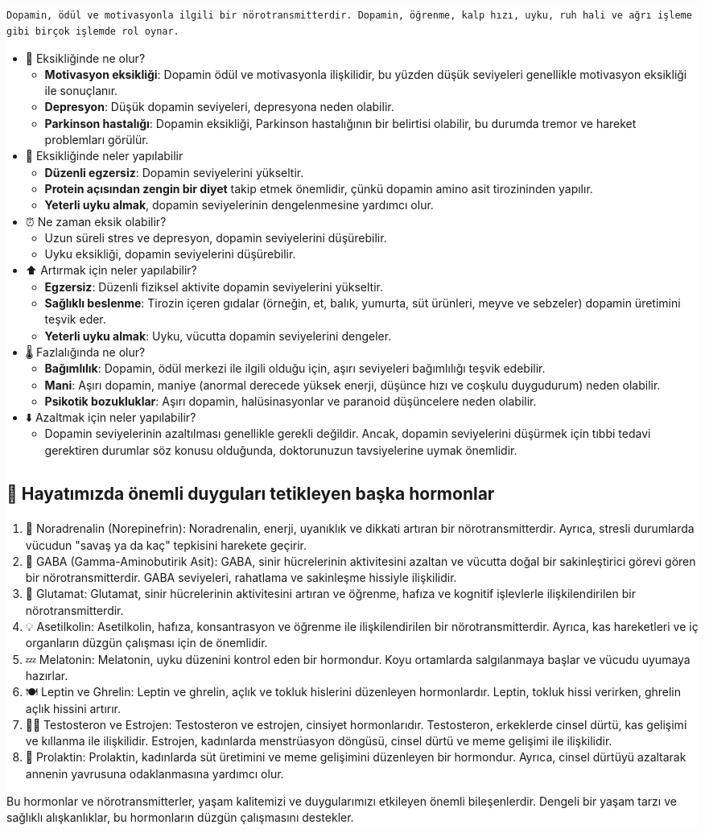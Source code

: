     Dopamin, ödül ve motivasyonla ilgili bir nörotransmitterdir. Dopamin, öğrenme, kalp hızı, uyku, ruh hali ve ağrı işleme gibi birçok işlemde rol oynar.
* 🥀 Eksikliğinde ne olur?
  * **Motivasyon eksikliği**: Dopamin ödül ve motivasyonla ilişkilidir, bu yüzden düşük seviyeleri genellikle motivasyon eksikliği ile sonuçlanır.
  * **Depresyon**: Düşük dopamin seviyeleri, depresyona neden olabilir.
  * **Parkinson hastalığı**: Dopamin eksikliği, Parkinson hastalığının bir belirtisi olabilir, bu durumda tremor ve hareket problemları görülür.
* 💪 Eksikliğinde neler yapılabilir
  * **Düzenli egzersiz**: Dopamin seviyelerini yükseltir.
  * **Protein açısından zengin bir diyet** takip etmek önemlidir, çünkü dopamin amino asit tirozininden yapılır.
  * **Yeterli uyku almak**, dopamin seviyelerinin dengelenmesine yardımcı olur.
* ⏰ Ne zaman eksik olabilir?
  * Uzun süreli stres ve depresyon, dopamin seviyelerini düşürebilir.
  * Uyku eksikliği, dopamin seviyelerini düşürebilir.
* ⬆️ Artırmak için neler yapılabilir?
  * **Egzersiz**: Düzenli fiziksel aktivite dopamin seviyelerini yükseltir.
  * **Sağlıklı beslenme**: Tirozin içeren gıdalar (örneğin, et, balık, yumurta, süt ürünleri, meyve ve sebzeler) dopamin üretimini teşvik eder.
  * **Yeterli uyku almak**: Uyku, vücutta dopamin seviyelerini dengeler.
* 🌡️ Fazlalığında ne olur?
  * **Bağımlılık**: Dopamin, ödül merkezi ile ilgili olduğu için, aşırı seviyeleri bağımlılığı teşvik edebilir.
  * **Mani**: Aşırı dopamin, maniye (anormal derecede yüksek enerji, düşünce hızı ve coşkulu duygudurum) neden olabilir.
  * **Psikotik bozukluklar**: Aşırı dopamin, halüsinasyonlar ve paranoid düşüncelere neden olabilir.
* ⬇️ Azaltmak için neler yapılabilir?
  * Dopamin seviyelerinin azaltılması genellikle gerekli değildir. Ancak, dopamin seviyelerini düşürmek için tıbbi tedavi gerektiren durumlar söz konusu olduğunda, doktorunuzun tavsiyelerine uymak önemlidir.

## 🔬 Hayatımızda önemli duyguları tetikleyen başka hormonlar

1. 🧠 Noradrenalin (Norepinefrin): Noradrenalin, enerji, uyanıklık ve dikkati artıran bir nörotransmitterdir. Ayrıca, stresli durumlarda vücudun "savaş ya da kaç" tepkisini harekete geçirir.
2. 🌿 GABA (Gamma-Aminobutirik Asit): GABA, sinir hücrelerinin aktivitesini azaltan ve vücutta doğal bir sakinleştirici görevi gören bir nörotransmitterdir. GABA seviyeleri, rahatlama ve sakinleşme hissiyle ilişkilidir.
3. 🌊 Glutamat: Glutamat, sinir hücrelerinin aktivitesini artıran ve öğrenme, hafıza ve kognitif işlevlerle ilişkilendirilen bir nörotransmitterdir.
4. 💡 Asetilkolin: Asetilkolin, hafıza, konsantrasyon ve öğrenme ile ilişkilendirilen bir nörotransmitterdir. Ayrıca, kas hareketleri ve iç organların düzgün çalışması için de önemlidir.
5. 💤 Melatonin: Melatonin, uyku düzenini kontrol eden bir hormondur. Koyu ortamlarda salgılanmaya başlar ve vücudu uyumaya hazırlar.
6. 🍽️ Leptin ve Ghrelin: Leptin ve ghrelin, açlık ve tokluk hislerini düzenleyen hormonlardır. Leptin, tokluk hissi verirken, ghrelin açlık hissini artırır.
7. 🏋️‍♂️ Testosteron ve Estrojen: Testosteron ve estrojen, cinsiyet hormonlarıdır. Testosteron, erkeklerde cinsel dürtü, kas gelişimi ve kıllanma ile ilişkilidir. Estrojen, kadınlarda menstrüasyon döngüsü, cinsel dürtü ve meme gelişimi ile ilişkilidir.
8. 🤰 Prolaktin: Prolaktin, kadınlarda süt üretimini ve meme gelişimini düzenleyen bir hormondur. Ayrıca, cinsel dürtüyü azaltarak annenin yavrusuna odaklanmasına yardımcı olur.

Bu hormonlar ve nörotransmitterler, yaşam kalitemizi ve duygularımızı etkileyen önemli bileşenlerdir. Dengeli bir yaşam tarzı ve sağlıklı alışkanlıklar, bu hormonların düzgün çalışmasını destekler.
